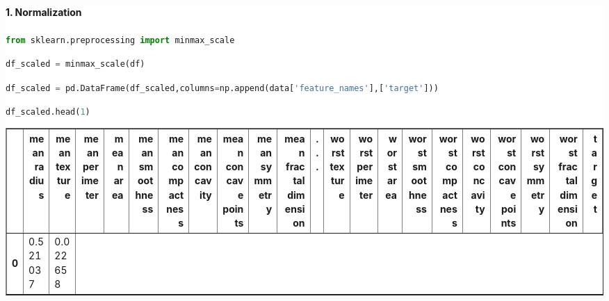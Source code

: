 #### 1. Normalization


```python
from sklearn.preprocessing import minmax_scale
```


```python
df_scaled = minmax_scale(df)
```


```python
df_scaled = pd.DataFrame(df_scaled,columns=np.append(data['feature_names'],['target']))
```


```python
df_scaled.head(1)
```




<div>
<style scoped>
    .dataframe tbody tr th:only-of-type {
        vertical-align: middle;
    }

    .dataframe tbody tr th {
        vertical-align: top;
    }

    .dataframe thead th {
        text-align: right;
    }
</style>
<table border="1" class="dataframe">
  <thead>
    <tr style="text-align: right;">
      <th></th>
      <th>mean radius</th>
      <th>mean texture</th>
      <th>mean perimeter</th>
      <th>mean area</th>
      <th>mean smoothness</th>
      <th>mean compactness</th>
      <th>mean concavity</th>
      <th>mean concave points</th>
      <th>mean symmetry</th>
      <th>mean fractal dimension</th>
      <th>...</th>
      <th>worst texture</th>
      <th>worst perimeter</th>
      <th>worst area</th>
      <th>worst smoothness</th>
      <th>worst compactness</th>
      <th>worst concavity</th>
      <th>worst concave points</th>
      <th>worst symmetry</th>
      <th>worst fractal dimension</th>
      <th>target</th>
    </tr>
  </thead>
  <tbody>
    <tr>
      <th>0</th>
      <td>0.521037</td>
      <td>0.022658</td>